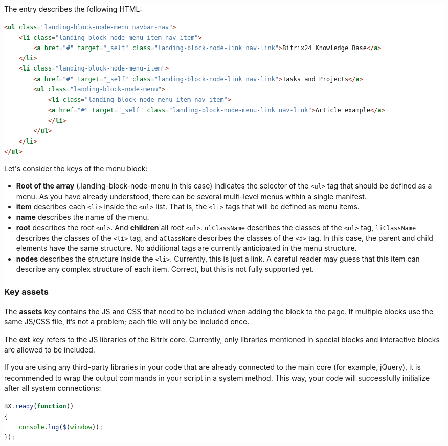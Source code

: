 
The entry describes the following HTML:

```html
<ul class="landing-block-node-menu navbar-nav">
    <li class="landing-block-node-menu-item nav-item">
        <a href="#" target="_self" class="landing-block-node-link nav-link">Bitrix24 Knowledge Base</a>
    </li>
    <li class="landing-block-node-menu-item">
        <a href="#" target="_self" class="landing-block-node-link nav-link">Tasks and Projects</a>
        <ul class="landing-block-node-menu">
            <li class="landing-block-node-menu-item nav-item">
            <a href="#" target="_self" class="landing-block-node-menu-link nav-link">Article example</a>
            </li>
        </ul>
    </li>
</ul>
```

Let's consider the keys of the menu block:

- **Root of the array** (.landing-block-node-menu in this case) indicates the selector of the `<ul>` tag that should be defined as a menu. As you have already understood, there can be several multi-level menus within a single manifest.
- **item** describes each `<li>` inside the `<ul>` list. That is, the `<li>` tags that will be defined as menu items.
- **name** describes the name of the menu.
- **root** describes the root `<ul>`. And **children** all root `<ul>`. `ulClassName` describes the classes of the `<ul>` tag, `liClassName` describes the classes of the `<li>` tag, and `aClassName` describes the classes of the `<a>` tag. In this case, the parent and child elements have the same structure. No additional tags are currently anticipated in the menu structure.
- **nodes** describes the structure inside the `<li>`. Currently, this is just a link. A careful reader may guess that this item can describe any complex structure of each item. Correct, but this is not fully supported yet.

### Key assets

The **assets** key contains the JS and CSS that need to be included when adding the block to the page. If multiple blocks use the same JS/CSS file, it’s not a problem; each file will only be included once.

The **ext** key refers to the JS libraries of the Bitrix core. Currently, only libraries mentioned in special blocks and interactive blocks are allowed to be included.

If you are using any third-party libraries in your code that are already connected to the main core (for example, jQuery), it is recommended to wrap the output commands in your script in a system method. This way, your code will successfully initialize after all system connections:

```js
BX.ready(function()
{
    console.log($(window));
});
```
